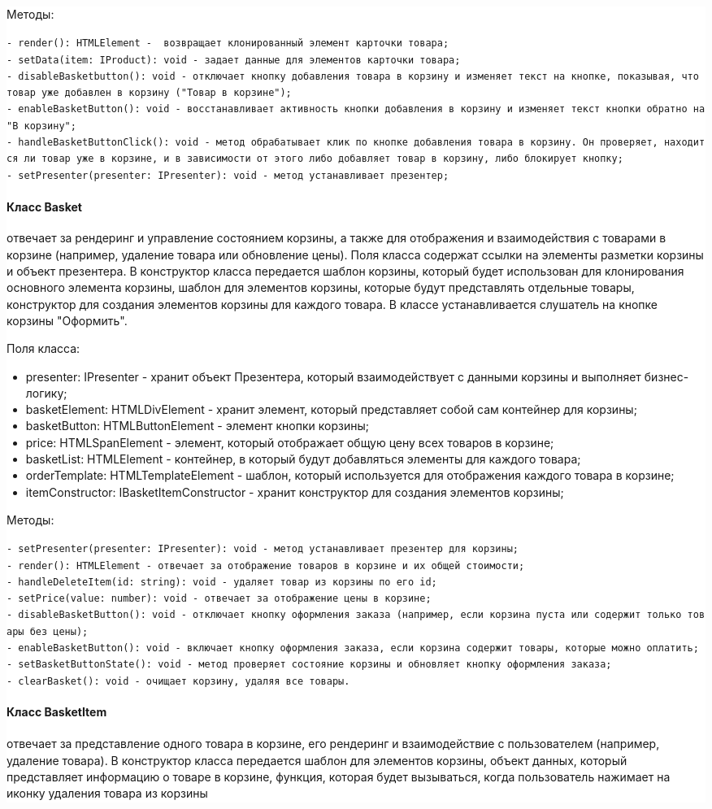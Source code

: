 Методы:

    - render(): HTMLElement -  возвращает клонированный элемент карточки товара;
    - setData(item: IProduct): void - задает данные для элементов карточки товара;
    - disableBasketbutton(): void - отключает кнопку добавления товара в корзину и изменяет текст на кнопке, показывая, что товар уже добавлен в корзину ("Товар в корзине");
    - enableBasketButton(): void - восстанавливает активность кнопки добавления в корзину и изменяет текст кнопки обратно на "В корзину";
    - handleBasketButtonClick(): void - метод обрабатывает клик по кнопке добавления товара в корзину. Он проверяет, находится ли товар уже в корзине, и в зависимости от этого либо добавляет товар в корзину, либо блокирует кнопку;
    - setPresenter(presenter: IPresenter): void - метод устанавливает презентер;


#### Класс Basket
отвечает за рендеринг и управление состоянием корзины, а также для отображения и взаимодействия с товарами в корзине (например, удаление товара или обновление цены). Поля класса содержат ссылки на элементы разметки корзины и объект презентера. В конструктор класса передается шаблон корзины, который будет использован для клонирования основного элемента корзины, шаблон для элементов корзины, которые будут представлять отдельные товары, конструктор для создания элементов корзины для каждого товара. В классе устанавливается слушатель на кнопке корзины "Оформить".

Поля класса:
- presenter: IPresenter - хранит объект Презентера, который взаимодействует с данными корзины и выполняет бизнес-логику;
- basketElement: HTMLDivElement - хранит элемент, который представляет собой сам контейнер для корзины;
- basketButton: HTMLButtonElement - элемент кнопки корзины;
- price: HTMLSpanElement - элемент, который отображает общую цену всех товаров в корзине;
- basketList: HTMLElement - контейнер, в который будут добавляться элементы для каждого товара;
- orderTemplate: HTMLTemplateElement - шаблон, который используется для отображения каждого товара в корзине;
- itemConstructor: IBasketItemConstructor - хранит конструктор для создания элементов корзины;

Методы:

    - setPresenter(presenter: IPresenter): void - метод устанавливает презентер для корзины;
    - render(): HTMLElement - отвечает за отображение товаров в корзине и их общей стоимости;
    - handleDeleteItem(id: string): void - удаляет товар из корзины по его id;
    - setPrice(value: number): void - отвечает за отображение цены в корзине;
    - disableBasketButton(): void - отключает кнопку оформления заказа (например, если корзина пуста или содержит только товары без цены);
    - enableBasketButton(): void - включает кнопку оформления заказа, если корзина содержит товары, которые можно оплатить;
    - setBasketButtonState(): void - метод проверяет состояние корзины и обновляет кнопку оформления заказа;
    - clearBasket(): void - очищает корзину, удаляя все товары.


#### Класс BasketItem
отвечает за представление одного товара в корзине, его рендеринг и взаимодействие с пользователем (например, удаление товара). В конструктор
класса передается шаблон для элементов корзины, объект данных, который представляет информацию о товаре в корзине, функция, которая будет вызываться, когда пользователь нажимает на иконку удаления товара из корзины
